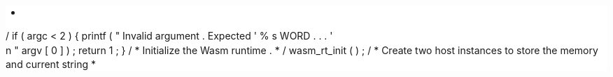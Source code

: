 *
/
if
(
argc
<
2
)
{
printf
(
"
Invalid
argument
.
Expected
'
%
s
WORD
.
.
.
'
\
n
"
argv
[
0
]
)
;
return
1
;
}
/
*
Initialize
the
Wasm
runtime
.
*
/
wasm_rt_init
(
)
;
/
*
Create
two
host
instances
to
store
the
memory
and
current
string
*